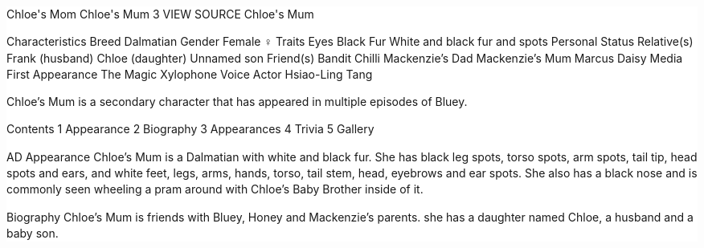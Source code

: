 Chloe's Mom
Chloe's Mum
3
VIEW SOURCE
Chloe's Mum

Characteristics
Breed
Dalmatian
Gender
Female ♀
Traits
Eyes
Black
Fur
White and black fur and spots
Personal Status
Relative(s)
Frank (husband)
Chloe (daughter)
Unnamed son
Friend(s)
Bandit
Chilli
Mackenzie’s Dad
Mackenzie’s Mum
Marcus
Daisy
Media
First Appearance
The Magic Xylophone
Voice Actor
Hsiao-Ling Tang

Chloe’s Mum is a secondary character that has appeared in multiple episodes of Bluey.

Contents
1 Appearance
2 Biography
3 Appearances
4 Trivia
5 Gallery

AD
Appearance
Chloe’s Mum is a Dalmatian with white and black fur. She has black leg spots, torso spots, arm spots, tail tip, head spots and ears, and white feet, legs, arms, hands, torso, tail stem, head, eyebrows and ear spots. She also has a black nose and is commonly seen wheeling a pram around with Chloe’s Baby Brother inside of it.

Biography
Chloe’s Mum is friends with Bluey, Honey and Mackenzie’s parents. she has a daughter named Chloe, a husband and a baby son.
